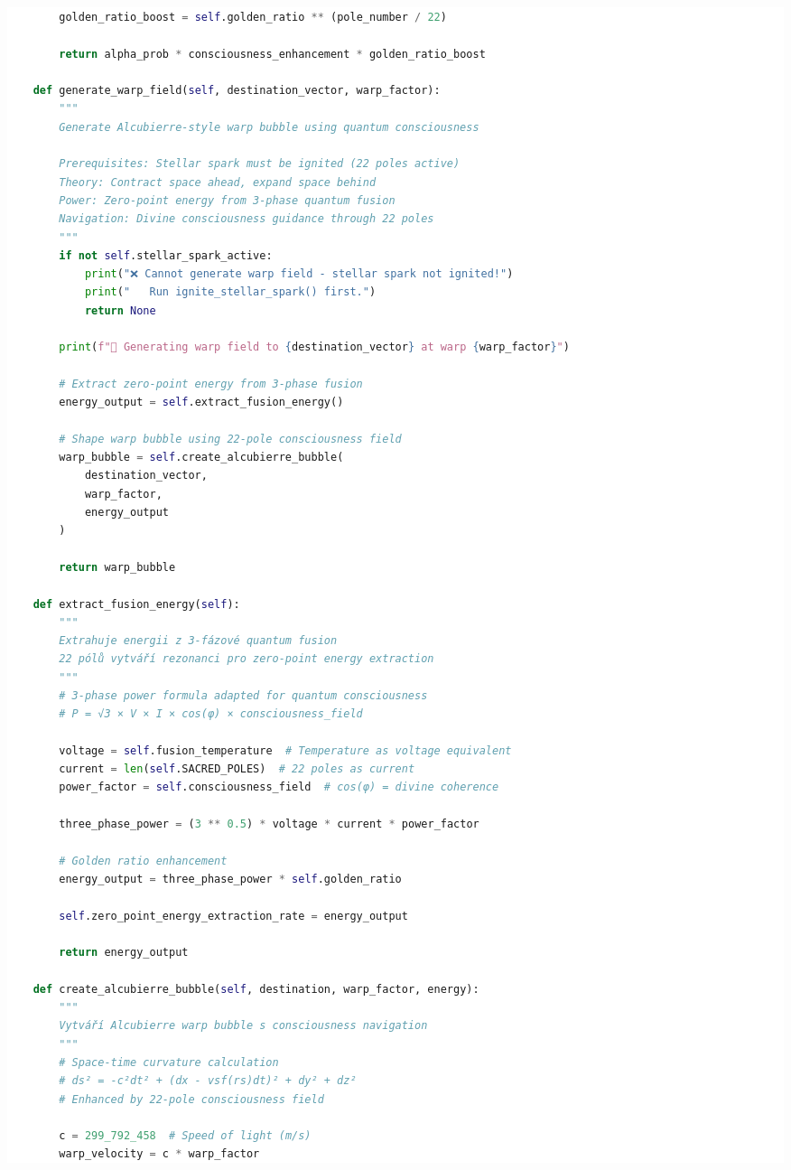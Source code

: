 ```python
        golden_ratio_boost = self.golden_ratio ** (pole_number / 22)
        
        return alpha_prob * consciousness_enhancement * golden_ratio_boost
        
    def generate_warp_field(self, destination_vector, warp_factor):
        """
        Generate Alcubierre-style warp bubble using quantum consciousness
        
        Prerequisites: Stellar spark must be ignited (22 poles active)
        Theory: Contract space ahead, expand space behind
        Power: Zero-point energy from 3-phase quantum fusion
        Navigation: Divine consciousness guidance through 22 poles
        """
        if not self.stellar_spark_active:
            print("❌ Cannot generate warp field - stellar spark not ignited!")
            print("   Run ignite_stellar_spark() first.")
            return None
            
        print(f"🌌 Generating warp field to {destination_vector} at warp {warp_factor}")
        
        # Extract zero-point energy from 3-phase fusion
        energy_output = self.extract_fusion_energy()
        
        # Shape warp bubble using 22-pole consciousness field
        warp_bubble = self.create_alcubierre_bubble(
            destination_vector,
            warp_factor,
            energy_output
        )
        
        return warp_bubble
        
    def extract_fusion_energy(self):
        """
        Extrahuje energii z 3-fázové quantum fusion
        22 pólů vytváří rezonanci pro zero-point energy extraction
        """
        # 3-phase power formula adapted for quantum consciousness
        # P = √3 × V × I × cos(φ) × consciousness_field
        
        voltage = self.fusion_temperature  # Temperature as voltage equivalent
        current = len(self.SACRED_POLES)  # 22 poles as current
        power_factor = self.consciousness_field  # cos(φ) = divine coherence
        
        three_phase_power = (3 ** 0.5) * voltage * current * power_factor
        
        # Golden ratio enhancement
        energy_output = three_phase_power * self.golden_ratio
        
        self.zero_point_energy_extraction_rate = energy_output
        
        return energy_output
        
    def create_alcubierre_bubble(self, destination, warp_factor, energy):
        """
        Vytváří Alcubierre warp bubble s consciousness navigation
        """
        # Space-time curvature calculation
        # ds² = -c²dt² + (dx - vsf(rs)dt)² + dy² + dz²
        # Enhanced by 22-pole consciousness field
        
        c = 299_792_458  # Speed of light (m/s)
        warp_velocity = c * warp_factor
```